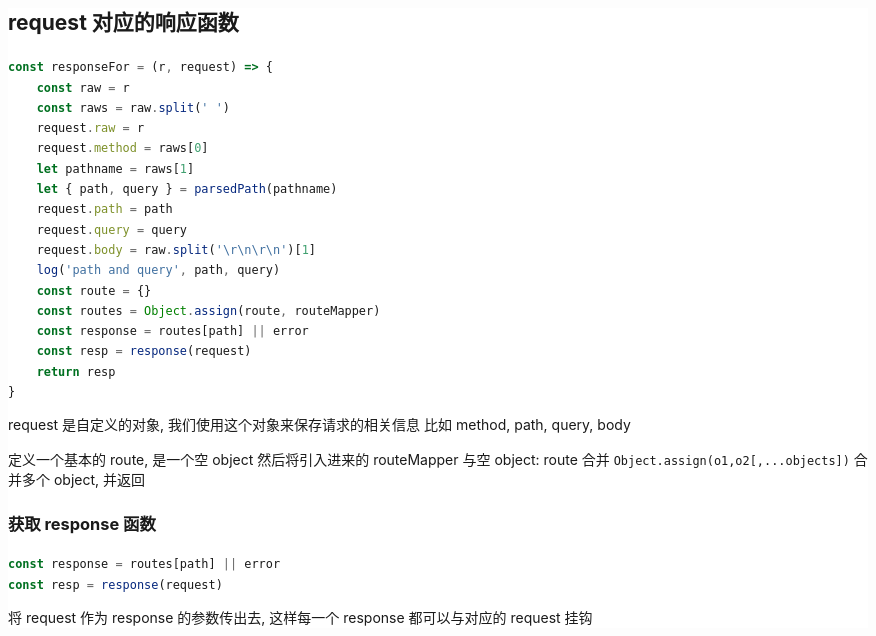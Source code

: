 
## request 对应的响应函数
```js
const responseFor = (r, request) => {
    const raw = r
    const raws = raw.split(' ')
    request.raw = r
    request.method = raws[0]
    let pathname = raws[1]
    let { path, query } = parsedPath(pathname)
    request.path = path
    request.query = query
    request.body = raw.split('\r\n\r\n')[1]
    log('path and query', path, query)
    const route = {}
    const routes = Object.assign(route, routeMapper)
    const response = routes[path] || error
    const resp = response(request)
    return resp
}
```
request 是自定义的对象, 我们使用这个对象来保存请求的相关信息
比如 method, path, query, body


定义一个基本的 route, 是一个空 object
然后将引入进来的 routeMapper 与空 object: route 合并
`Object.assign(o1,o2[,...objects])` 合并多个 object, 并返回

### 获取 response 函数
```js
const response = routes[path] || error
const resp = response(request)
```
将 request 作为 response 的参数传出去, 这样每一个 response 都可以与对应的 request 挂钩
